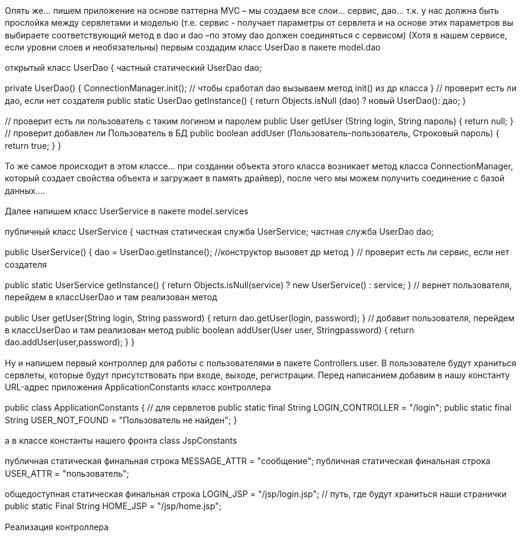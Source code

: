 Опять же... пишем приложение на основе паттерна MVC – мы создаем все слои... сервис, дао... т.к. у нас должна быть прослойка между сервлетами и моделью (т.е. сервис - получает параметры от сервлета и на основе этих параметров вы выбираете соответствующий метод в dao и dao –по этому dao должен соединяться с сервисом) (Хотя в нашем сервисе, если уровни слоев и необязательны) первым создадим класс UserDao в пакете model.dao

открытый класс UserDao { частный статический UserDao dao;

private UserDao() {
    ConnectionManager.init(); // чтобы сработал dao вызываем метод init() из др класса
}
// проверит есть ли дао, если нет создателя public static UserDao getInstance() { return Objects.isNull (dao) ? новый UserDao(): дао; }

// проверит есть ли пользователь с таким логином и паролем public User getUser (String login, String пароль) { return null; } // проверит добавлен ли Пользователь в БД public boolean addUser (Пользователь-пользователь, Строковый пароль) { return true; } }

То же самое происходит в этом классе... при создании объекта этого класса возникает метод класса ConnectionManager, который создает свойства объекта и загружает в память драйвер), после чего мы можем получить соединение с базой данных....

Далее напишем класс UserService в пакете model.services

публичный класс UserService { частная статическая служба UserService; частная служба UserDao dao;

public UserService() {
    dao = UserDao.getInstance(); //конструктор вызовет др метод
}
// проверит есть ли сервис, если нет создателя

public static UserService getInstance() {
    return Objects.isNull(service) ? new UserService() : service;
}
// вернет пользователя, перейдем в классUserDao и там реализован метод

public User getUser(String login, String password) {
    return dao.getUser(login, password);
}
// добавит пользователя, перейдем в классUserDao и там реализован метод public boolean addUser(User user, Stringpassword) { return dao.addUser(user,password); } }

Ну и напишем первый контроллер для работы с пользователями в пакете Controllers.user. В пользователе будут храниться сервлеты, которые будут присутствовать при входе, выходе, регистрации. Перед написанием добавим в нашу константу URL-адрес приложения ApplicationConstants класс контроллера

public class ApplicationConstants { // для сервлетов public static final String LOGIN_CONTROLLER = "/login"; public static final String USER_NOT_FOUND = "Пользователь не найден"; }

а в классе константы нашего фронта class JspConstants

публичная статическая финальная строка MESSAGE_ATTR = "сообщение"; публичная статическая финальная строка USER_ATTR = "пользователь";

общедоступная статическая финальная строка LOGIN_JSP = "/jsp/login.jsp"; // путь, где будут храниться наши странички public static Final String HOME_JSP = "/jsp/home.jsp";

Реализация контроллера
